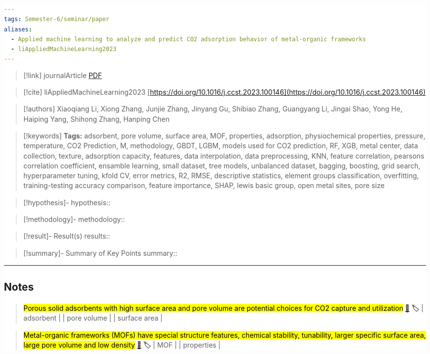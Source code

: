 ```yaml
---
tags: Semester-6/seminar/paper 
aliases: 
  - Applied machine learning to analyze and predict CO2 adsorption behavior of metal-organic frameworks
  - liAppliedMachineLearning2023
---
```


> [!link]
> journalArticle [PDF](zotero://select/library/items/XLITHS9T)

> [!cite]
> liAppliedMachineLearning2023
> [https://doi.org/10.1016/j.ccst.2023.100146](https://doi.org/10.1016/j.ccst.2023.100146)

> [!authors]
> Xiaoqiang Li, Xiong Zhang, Junjie Zhang, Jinyang Gu, Shibiao Zhang, Guangyang Li, Jingai Shao, Yong He, Haiping Yang, Shihong Zhang, Hanping Chen

> [!keywords]
> **Tags:** adsorbent,  pore volume,  surface area,  MOF,  properties,  adsorption,  physiochemical properties,  pressure,  temperature,  CO2 Prediction,  M,  methodology,  GBDT,  LGBM,  models used for CO2 prediction,  RF,  XGB,  metal center,  data collection,  texture,  adsorption capacity,  features,  data interpolation,  data preprocessing,  KNN,  feature correlation,  pearsons correlation coefficient,  ensamble learning,  small dataset,  tree models,  unbalanced dataset,  bagging,  boosting,  grid search,  hyperparameter tuning,  kfold CV,  error metrics,  R2,  RMSE,  descriptive statistics,  element groups classification,  overfitting,  training-testing accuracy comparison,  feature importance,  SHAP,  lewis basic group,  open metal sites,  pore size

> [!hypothesis]-
> hypothesis:: 

> [!methodology]-
> methodology:: 

> [!result]- Result(s)
> results::

> [!summary]- Summary of Key Points
> summary:: 


---
## Notes


> <mark class="hltr-green">Porous solid adsorbents with high surface area and pore volume are potential choices for CO2 capture and utilization</mark> [🔗](zotero://open-pdf/library/items/XLITHS9T?page=&annotation=ZDEAYC2K)
**🏷️** | adsorbent | | pore volume | | surface area | 

> <mark class="hltr-green">Metal-organic frameworks (MOFs) have special structure features, chemical stability, tunability, larger specific surface area, large pore volume and low density</mark> [🔗](zotero://open-pdf/library/items/XLITHS9T?page=&annotation=7ALWTE6H)
**🏷️** | MOF | | properties | 
